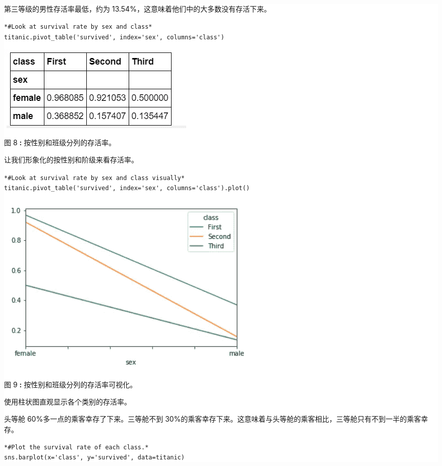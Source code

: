 第三等级的男性存活率最低，约为 13.54%，这意味着他们中的大多数没有存活下来。

```
*#Look at survival rate by sex and class*
titanic.pivot_table('survived', index='sex', columns='class')
```

![](img/12189b013908d1eb1eb620f02d140480.png)

图 8 **:** 按性别和班级分列的存活率。

让我们形象化的按性别和阶级来看存活率。

```
*#Look at survival rate by sex and class visually*
titanic.pivot_table('survived', index='sex', columns='class').plot()
```

![](img/598451cb31ae67444dceaace99333992.png)

图 9 **:** 按性别和班级分列的存活率可视化。

使用柱状图直观显示各个类别的存活率。

头等舱 60%多一点的乘客幸存了下来。三等舱不到 30%的乘客幸存下来。这意味着与头等舱的乘客相比，三等舱只有不到一半的乘客幸存。

```
*#Plot the survival rate of each class.*
sns.barplot(x='class', y='survived', data=titanic)
```
